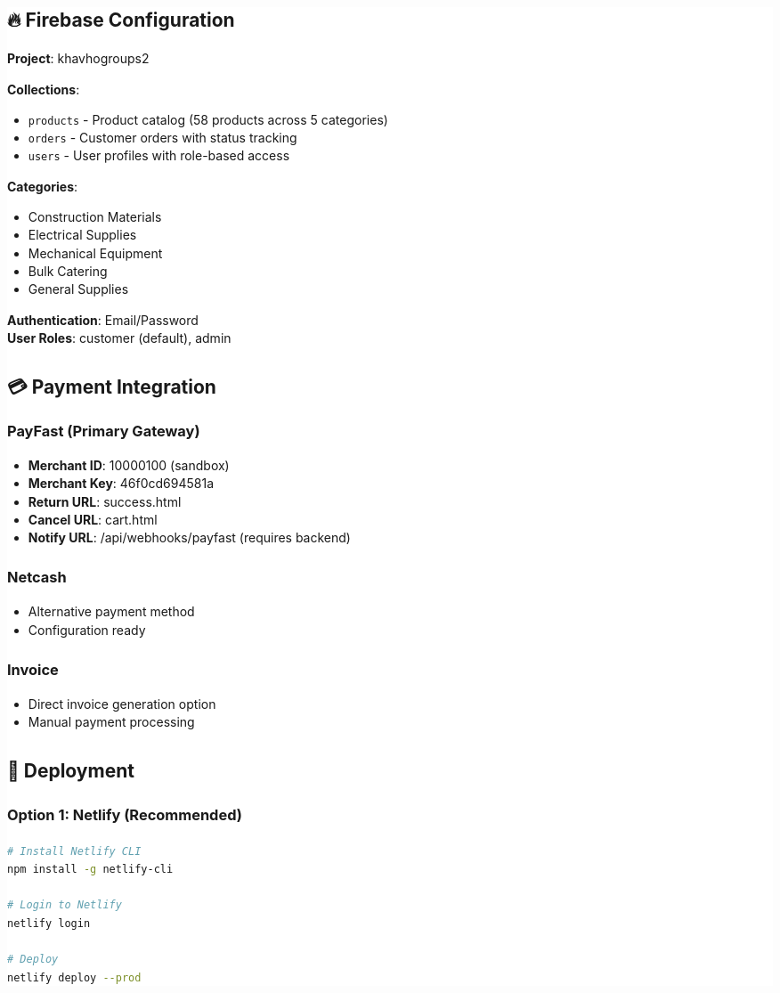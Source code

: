 ## 🔥 Firebase Configuration

**Project**: khavhogroups2

**Collections**:
- `products` - Product catalog (58 products across 5 categories)
- `orders` - Customer orders with status tracking
- `users` - User profiles with role-based access

**Categories**:
- Construction Materials
- Electrical Supplies
- Mechanical Equipment
- Bulk Catering
- General Supplies

**Authentication**: Email/Password  
**User Roles**: customer (default), admin

## 💳 Payment Integration

### PayFast (Primary Gateway)
- **Merchant ID**: 10000100 (sandbox)
- **Merchant Key**: 46f0cd694581a
- **Return URL**: success.html
- **Cancel URL**: cart.html
- **Notify URL**: /api/webhooks/payfast (requires backend)

### Netcash
- Alternative payment method
- Configuration ready

### Invoice
- Direct invoice generation option
- Manual payment processing

## 🚀 Deployment

### Option 1: Netlify (Recommended)

```bash
# Install Netlify CLI
npm install -g netlify-cli

# Login to Netlify
netlify login

# Deploy
netlify deploy --prod
```
